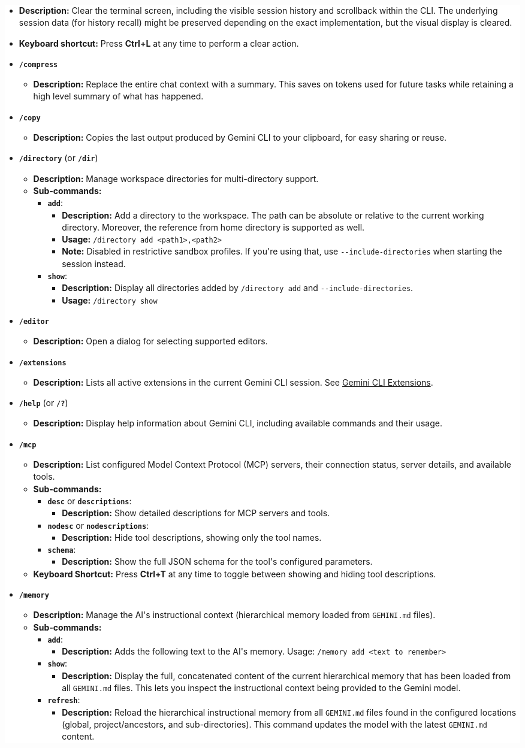   - **Description:** Clear the terminal screen, including the visible session history and scrollback within the CLI. The underlying session data (for history recall) might be preserved depending on the exact implementation, but the visual display is cleared.
  - **Keyboard shortcut:** Press **Ctrl+L** at any time to perform a clear action.
- **`/compress`**

  - **Description:** Replace the entire chat context with a summary. This saves on tokens used for future tasks while retaining a high level summary of what has happened.
- **`/copy`**

  - **Description:** Copies the last output produced by Gemini CLI to your clipboard, for easy sharing or reuse.
- **`/directory`** (or **`/dir`**)

  - **Description:** Manage workspace directories for multi-directory support.
  - **Sub-commands:**
    - **`add`**:
      - **Description:** Add a directory to the workspace. The path can be absolute or relative to the current working directory. Moreover, the reference from home directory is supported as well.
      - **Usage:** `/directory add <path1>,<path2>`
      - **Note:** Disabled in restrictive sandbox profiles. If you're using that, use `--include-directories` when starting the session instead.
    - **`show`**:
      - **Description:** Display all directories added by `/directory add` and `--include-directories`.
      - **Usage:** `/directory show`
- **`/editor`**

  - **Description:** Open a dialog for selecting supported editors.
- **`/extensions`**

  - **Description:** Lists all active extensions in the current Gemini CLI session. See [Gemini CLI Extensions](https://gemini-cli.xyz/docs/en/extension).
- **`/help`** (or **`/?`**)

  - **Description:** Display help information about Gemini CLI, including available commands and their usage.
- **`/mcp`**

  - **Description:** List configured Model Context Protocol (MCP) servers, their connection status, server details, and available tools.
  - **Sub-commands:**
    - **`desc`** or **`descriptions`**:
      - **Description:** Show detailed descriptions for MCP servers and tools.
    - **`nodesc`** or **`nodescriptions`**:
      - **Description:** Hide tool descriptions, showing only the tool names.
    - **`schema`**:
      - **Description:** Show the full JSON schema for the tool's configured parameters.
  - **Keyboard Shortcut:** Press **Ctrl+T** at any time to toggle between showing and hiding tool descriptions.
- **`/memory`**

  - **Description:** Manage the AI's instructional context (hierarchical memory loaded from `GEMINI.md` files).
  - **Sub-commands:**
    - **`add`**:
      - **Description:** Adds the following text to the AI's memory. Usage: `/memory add <text to remember>`
    - **`show`**:
      - **Description:** Display the full, concatenated content of the current hierarchical memory that has been loaded from all `GEMINI.md` files. This lets you inspect the instructional context being provided to the Gemini model.
    - **`refresh`**:
      - **Description:** Reload the hierarchical instructional memory from all `GEMINI.md` files found in the configured locations (global, project/ancestors, and sub-directories). This command updates the model with the latest `GEMINI.md` content.